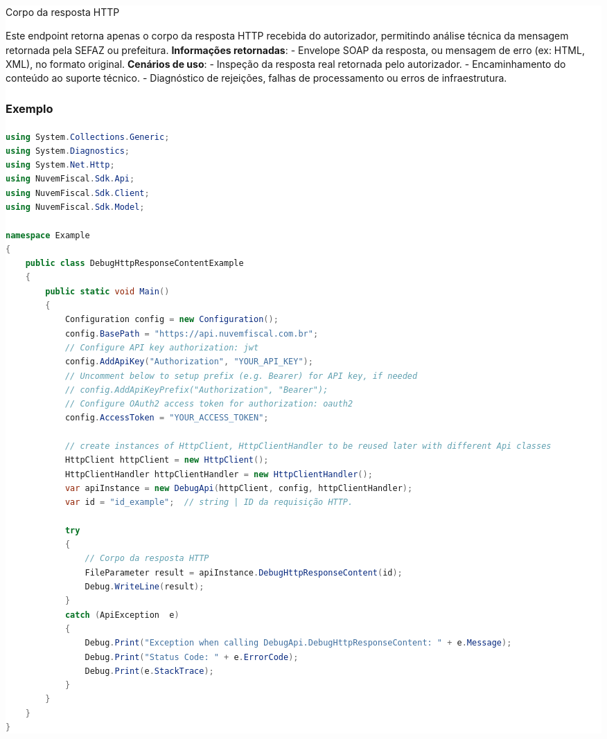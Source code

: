 Corpo da resposta HTTP

Este endpoint retorna apenas o corpo da resposta HTTP recebida do autorizador,  permitindo análise técnica da mensagem retornada pela SEFAZ ou prefeitura.    **Informações retornadas**:  - Envelope SOAP da resposta, ou mensagem de erro (ex: HTML, XML), no formato original.    **Cenários de uso**:  - Inspeção da resposta real retornada pelo autorizador.  - Encaminhamento do conteúdo ao suporte técnico.  - Diagnóstico de rejeições, falhas de processamento ou erros de infraestrutura.

### Exemplo
```csharp
using System.Collections.Generic;
using System.Diagnostics;
using System.Net.Http;
using NuvemFiscal.Sdk.Api;
using NuvemFiscal.Sdk.Client;
using NuvemFiscal.Sdk.Model;

namespace Example
{
    public class DebugHttpResponseContentExample
    {
        public static void Main()
        {
            Configuration config = new Configuration();
            config.BasePath = "https://api.nuvemfiscal.com.br";
            // Configure API key authorization: jwt
            config.AddApiKey("Authorization", "YOUR_API_KEY");
            // Uncomment below to setup prefix (e.g. Bearer) for API key, if needed
            // config.AddApiKeyPrefix("Authorization", "Bearer");
            // Configure OAuth2 access token for authorization: oauth2
            config.AccessToken = "YOUR_ACCESS_TOKEN";

            // create instances of HttpClient, HttpClientHandler to be reused later with different Api classes
            HttpClient httpClient = new HttpClient();
            HttpClientHandler httpClientHandler = new HttpClientHandler();
            var apiInstance = new DebugApi(httpClient, config, httpClientHandler);
            var id = "id_example";  // string | ID da requisição HTTP.

            try
            {
                // Corpo da resposta HTTP
                FileParameter result = apiInstance.DebugHttpResponseContent(id);
                Debug.WriteLine(result);
            }
            catch (ApiException  e)
            {
                Debug.Print("Exception when calling DebugApi.DebugHttpResponseContent: " + e.Message);
                Debug.Print("Status Code: " + e.ErrorCode);
                Debug.Print(e.StackTrace);
            }
        }
    }
}
```
